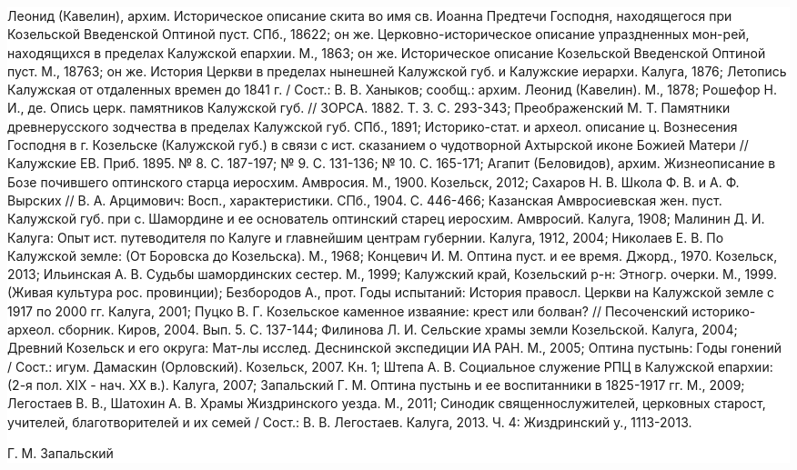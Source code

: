 Леонид (Кавелин), архим. Историческое описание скита во имя св. Иоанна Предтечи Господня, находящегося при Козельской Введенской Оптиной пуст. СПб., 18622; он же. Церковно-историческое описание упраздненных мон-рей, находящихся в пределах Калужской епархии. М., 1863; он же. Историческое описание Козельской Введенской Оптиной пуст. М., 18763; он же. История Церкви в пределах нынешней Калужской губ. и Калужские иерархи. Калуга, 1876; Летопись Калужская от отдаленных времен до 1841 г. / Сост.: В. В. Ханыков; сообщ.: архим. Леонид (Кавелин). М., 1878; Рошефор Н. И., де. Опись церк. памятников Калужской губ. // ЗОРСА. 1882. Т. 3. С. 293-343; Преображенский М. Т. Памятники древнерусского зодчества в пределах Калужской губ. СПб., 1891; Историко-стат. и археол. описание ц. Вознесения Господня в г. Козельске (Калужской губ.) в связи с ист. сказанием о чудотворной Ахтырской иконе Божией Матери // Калужские ЕВ. Приб. 1895. № 8. С. 187-197; № 9. С. 131-136; № 10. С. 165-171; Агапит (Беловидов), архим. Жизнеописание в Бозе почившего оптинского старца иеросхим. Амвросия. М., 1900. Козельск, 2012; Сахаров Н. В. Школа Ф. В. и А. Ф. Вырских // В. А. Арцимович: Восп., характеристики. СПб., 1904. С. 446-466; Казанская Амвросиевская жен. пуст. Калужской губ. при с. Шамордине и ее основатель оптинский старец иеросхим. Амвросий. Калуга, 1908; Малинин Д. И. Калуга: Опыт ист. путеводителя по Калуге и главнейшим центрам губернии. Калуга, 1912, 2004; Николаев Е. В. По Калужской земле: (От Боровска до Козельска). М., 1968; Концевич И. М. Оптина пуст. и ее время. Джорд., 1970. Козельск, 2013; Ильинская А. В. Судьбы шамординских сестер. М., 1999; Калужский край, Козельский р-н: Этногр. очерки. М., 1999. (Живая культура рос. провинции); Безбородов А., прот. Годы испытаний: История правосл. Церкви на Калужской земле с 1917 по 2000 гг. Калуга, 2001; Пуцко В. Г. Козельское каменное изваяние: крест или болван? // Песоченский историко-археол. сборник. Киров, 2004. Вып. 5. С. 137-144; Филинова Л. И. Сельские храмы земли Козельской. Калуга, 2004; Древний Козельск и его округа: Мат-лы исслед. Деснинской экспедиции ИА РАН. М., 2005; Оптина пустынь: Годы гонений / Сост.: игум. Дамаскин (Орловский). Козельск, 2007. Кн. 1; Штепа А. В. Социальное служение РПЦ в Калужской епархии: (2-я пол. XIX - нач. XX в.). Калуга, 2007; Запальский Г. М. Оптина пустынь и ее воспитанники в 1825-1917 гг. М., 2009; Легостаев В. В., Шатохин А. В. Храмы Жиздринского уезда. М., 2011; Синодик священнослужителей, церковных старост, учителей, благотворителей и их семей / Сост.: В. В. Легостаев. Калуга, 2013. Ч. 4: Жиздринский у., 1113-2013.

Г. М. Запальский
